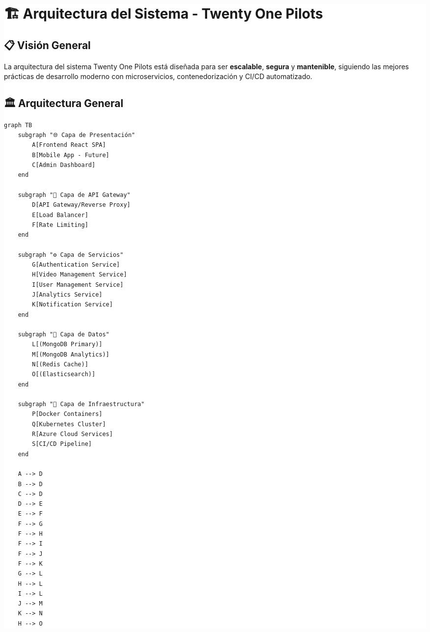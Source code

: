 # 🏗️ Arquitectura del Sistema - Twenty One Pilots

## 📋 Visión General

La arquitectura del sistema Twenty One Pilots está diseñada para ser **escalable**, **segura** y **mantenible**, siguiendo las mejores prácticas de desarrollo moderno con microservicios, contenedorización y CI/CD automatizado.

## 🏛️ Arquitectura General

```mermaid
graph TB
    subgraph "🌐 Capa de Presentación"
        A[Frontend React SPA]
        B[Mobile App - Future]
        C[Admin Dashboard]
    end

    subgraph "🚀 Capa de API Gateway"
        D[API Gateway/Reverse Proxy]
        E[Load Balancer]
        F[Rate Limiting]
    end

    subgraph "⚙️ Capa de Servicios"
        G[Authentication Service]
        H[Video Management Service]
        I[User Management Service]
        J[Analytics Service]
        K[Notification Service]
    end

    subgraph "💾 Capa de Datos"
        L[(MongoDB Primary)]
        M[(MongoDB Analytics)]
        N[(Redis Cache)]
        O[(Elasticsearch)]
    end

    subgraph "🔧 Capa de Infraestructura"
        P[Docker Containers]
        Q[Kubernetes Cluster]
        R[Azure Cloud Services]
        S[CI/CD Pipeline]
    end

    A --> D
    B --> D
    C --> D
    D --> E
    E --> F
    F --> G
    F --> H
    F --> I
    F --> J
    F --> K
    G --> L
    H --> L
    I --> L
    J --> M
    K --> N
    H --> O
```